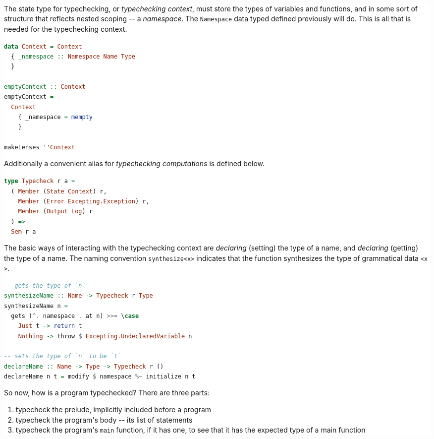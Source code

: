 The state type for typechecking, or _typechecking context_, must store the types
of variables and functions, and in some sort of structure that reflects nested
scoping -- a _namespace_. The `Namespace` data typed defined previously will do.
This is all that is needed for the typechecking context.

```haskell
data Context = Context
  { _namespace :: Namespace Name Type
  }

emptyContext :: Context
emptyContext =
  Context
    { _namespace = mempty
    }

makeLenses ''Context
```

Additionally a convenient alias for _typechecking computations_ is defined
below.

```haskell
type Typecheck r a =
  ( Member (State Context) r,
    Member (Error Excepting.Exception) r,
    Member (Output Log) r
  ) =>
  Sem r a
```

The basic ways of interacting with the typechecking context are _declaring_
(setting) the type of a name, and _declaring_ (getting) the type of a name. The
naming convention `synthesize<x>` indicates that the function synthesizes the
type of grammatical data `<x>`.

```haskell
-- gets the type of `n`
synthesizeName :: Name -> Typecheck r Type
synthesizeName n =
  gets (^. namespace . at n) >>= \case
    Just t -> return t
    Nothing -> throw $ Excepting.UndeclaredVariable n

-- sets the type of `n` to be `t`
declareName :: Name -> Type -> Typecheck r ()
declareName n t = modify $ namespace %~ initialize n t
```

So now, how is a program typechecked? There are three parts:

1. typecheck the prelude, implicitly included before a program
2. typecheck the program's body -- its list of statements
3. typecheck the program's `main` function, if it has one, to see that it has
   the expected type of a main function
